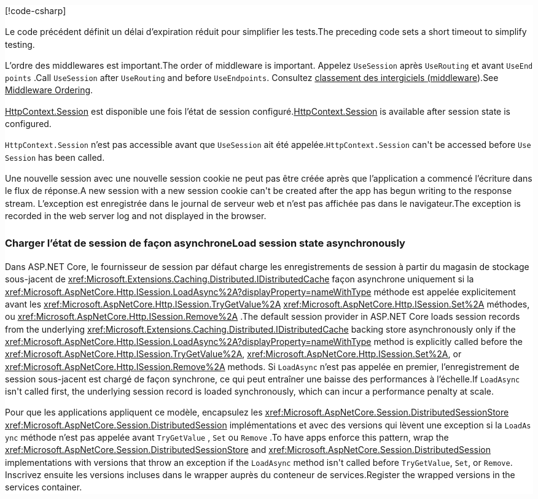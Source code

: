 [!code-csharp[](app-state/samples/3.x/SessionSample/Startup4.cs?name=snippet1&highlight=12-19,45)]

<span data-ttu-id="cbb5a-200">Le code précédent définit un délai d’expiration réduit pour simplifier les tests.</span><span class="sxs-lookup"><span data-stu-id="cbb5a-200">The preceding code sets a short timeout to simplify testing.</span></span>

<span data-ttu-id="cbb5a-201">L’ordre des middlewares est important.</span><span class="sxs-lookup"><span data-stu-id="cbb5a-201">The order of middleware is important.</span></span>  <span data-ttu-id="cbb5a-202">Appelez `UseSession` après `UseRouting` et avant `UseEndpoints` .</span><span class="sxs-lookup"><span data-stu-id="cbb5a-202">Call `UseSession` after `UseRouting` and before `UseEndpoints`.</span></span> <span data-ttu-id="cbb5a-203">Consultez [classement des intergiciels (middleware](xref:fundamentals/middleware/index#order)).</span><span class="sxs-lookup"><span data-stu-id="cbb5a-203">See [Middleware Ordering](xref:fundamentals/middleware/index#order).</span></span>

<span data-ttu-id="cbb5a-204">[HttpContext.Session](xref:Microsoft.AspNetCore.Http.HttpContext.Session) est disponible une fois l’état de session configuré.</span><span class="sxs-lookup"><span data-stu-id="cbb5a-204">[HttpContext.Session](xref:Microsoft.AspNetCore.Http.HttpContext.Session) is available after session state is configured.</span></span>

<span data-ttu-id="cbb5a-205">`HttpContext.Session` n’est pas accessible avant que `UseSession` ait été appelée.</span><span class="sxs-lookup"><span data-stu-id="cbb5a-205">`HttpContext.Session` can't be accessed before `UseSession` has been called.</span></span>

<span data-ttu-id="cbb5a-206">Une nouvelle session avec une nouvelle session cookie ne peut pas être créée après que l’application a commencé l’écriture dans le flux de réponse.</span><span class="sxs-lookup"><span data-stu-id="cbb5a-206">A new session with a new session cookie can't be created after the app has begun writing to the response stream.</span></span> <span data-ttu-id="cbb5a-207">L’exception est enregistrée dans le journal de serveur web et n’est pas affichée pas dans le navigateur.</span><span class="sxs-lookup"><span data-stu-id="cbb5a-207">The exception is recorded in the web server log and not displayed in the browser.</span></span>

### <a name="load-session-state-asynchronously"></a><span data-ttu-id="cbb5a-208">Charger l’état de session de façon asynchrone</span><span class="sxs-lookup"><span data-stu-id="cbb5a-208">Load session state asynchronously</span></span>

<span data-ttu-id="cbb5a-209">Dans ASP.NET Core, le fournisseur de session par défaut charge les enregistrements de session à partir du magasin de stockage sous-jacent de <xref:Microsoft.Extensions.Caching.Distributed.IDistributedCache> façon asynchrone uniquement si la <xref:Microsoft.AspNetCore.Http.ISession.LoadAsync%2A?displayProperty=nameWithType> méthode est appelée explicitement avant les <xref:Microsoft.AspNetCore.Http.ISession.TryGetValue%2A> <xref:Microsoft.AspNetCore.Http.ISession.Set%2A> méthodes, ou <xref:Microsoft.AspNetCore.Http.ISession.Remove%2A> .</span><span class="sxs-lookup"><span data-stu-id="cbb5a-209">The default session provider in ASP.NET Core loads session records from the underlying <xref:Microsoft.Extensions.Caching.Distributed.IDistributedCache> backing store asynchronously only if the <xref:Microsoft.AspNetCore.Http.ISession.LoadAsync%2A?displayProperty=nameWithType> method is explicitly called before the <xref:Microsoft.AspNetCore.Http.ISession.TryGetValue%2A>, <xref:Microsoft.AspNetCore.Http.ISession.Set%2A>, or <xref:Microsoft.AspNetCore.Http.ISession.Remove%2A> methods.</span></span> <span data-ttu-id="cbb5a-210">Si `LoadAsync` n’est pas appelée en premier, l’enregistrement de session sous-jacent est chargé de façon synchrone, ce qui peut entraîner une baisse des performances à l’échelle.</span><span class="sxs-lookup"><span data-stu-id="cbb5a-210">If `LoadAsync` isn't called first, the underlying session record is loaded synchronously, which can incur a performance penalty at scale.</span></span>

<span data-ttu-id="cbb5a-211">Pour que les applications appliquent ce modèle, encapsulez les <xref:Microsoft.AspNetCore.Session.DistributedSessionStore> <xref:Microsoft.AspNetCore.Session.DistributedSession> implémentations et avec des versions qui lèvent une exception si la `LoadAsync` méthode n’est pas appelée avant `TryGetValue` , `Set` ou `Remove` .</span><span class="sxs-lookup"><span data-stu-id="cbb5a-211">To have apps enforce this pattern, wrap the <xref:Microsoft.AspNetCore.Session.DistributedSessionStore> and <xref:Microsoft.AspNetCore.Session.DistributedSession> implementations with versions that throw an exception if the `LoadAsync` method isn't called before `TryGetValue`, `Set`, or `Remove`.</span></span> <span data-ttu-id="cbb5a-212">Inscrivez ensuite les versions incluses dans le wrapper auprès du conteneur de services.</span><span class="sxs-lookup"><span data-stu-id="cbb5a-212">Register the wrapped versions in the services container.</span></span>
